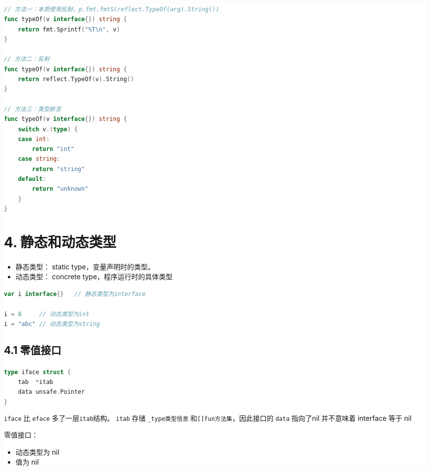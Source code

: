 ```go
// 方法一：本质使用反射，p.fmt.fmtS(reflect.TypeOf(arg).String())
func typeOf(v interface{}) string {
	return fmt.Sprintf("%T\n", v)
}

// 方法二：反射
func typeOf(v interface{}) string {
	return reflect.TypeOf(v).String()
}

// 方法三：类型断言
func typeOf(v interface{}) string {
	switch v.(type) {
	case int:
		return "int"
	case string:
		return "string"
	default:
		return "unknown"
	}
}
```



# 4. 静态和动态类型

- 静态类型： static type，变量声明时的类型。
- 动态类型： concrete type，程序运行时的具体类型

```go
var i interface{}   // 静态类型为interface

i = 8     // 动态类型为int
i = "abc" // 动态类型为string
```



## 4.1 零值接口

```go
type iface struct {
	tab  *itab
	data unsafe.Pointer
}
```

`iface` 比 `eface` 多了一层`itab`结构。 `itab`  存储 `_type类型信息` 和`[]fun方法集`，因此接口的 `data` 指向了nil 并不意味着 interface 等于 nil

零值接口：

- 动态类型为 nil
- 值为 nil
